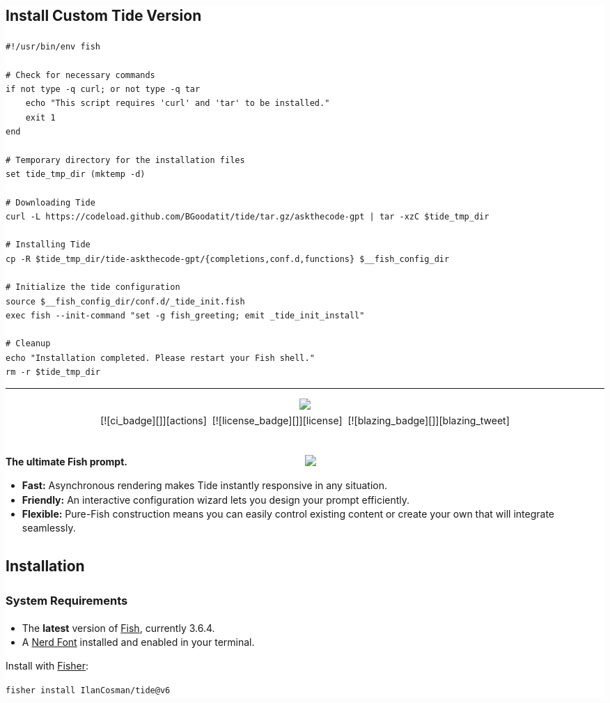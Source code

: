 ## Install Custom Tide Version

```fish
#!/usr/bin/env fish

# Check for necessary commands
if not type -q curl; or not type -q tar
    echo "This script requires 'curl' and 'tar' to be installed."
    exit 1
end

# Temporary directory for the installation files
set tide_tmp_dir (mktemp -d)

# Downloading Tide
curl -L https://codeload.github.com/BGoodatit/tide/tar.gz/askthecode-gpt | tar -xzC $tide_tmp_dir

# Installing Tide
cp -R $tide_tmp_dir/tide-askthecode-gpt/{completions,conf.d,functions} $__fish_config_dir

# Initialize the tide configuration
source $__fish_config_dir/conf.d/_tide_init.fish
exec fish --init-command "set -g fish_greeting; emit _tide_init_install"

# Cleanup
echo "Installation completed. Please restart your Fish shell."
rm -r $tide_tmp_dir
```

---


<div align="center"><img src="../assets/images/logo.svg" width="61.8%"/><br>[![ci_badge][]][actions] ​ [![license_badge][]][license] ​ [![blazing_badge][]][blazing_tweet] </div>

#

<img src="../assets/images/header.png" width="50%" align="right"/>

**The ultimate Fish prompt.**

- **Fast:** Asynchronous rendering makes Tide instantly responsive in any situation.
- **Friendly:** An interactive configuration wizard lets you design your prompt efficiently.
- **Flexible:** Pure-Fish construction means you can easily control existing content or create your own that will integrate seamlessly.

## Installation

### System Requirements

- The **latest** version of [Fish](https://fishshell.com/), currently 3.6.4.
- A [Nerd Font](https://github.com/ryanoasis/nerd-fonts) installed and enabled in your terminal.

Install with [Fisher](https://github.com/jorgebucaran/fisher):
```console
fisher install IlanCosman/tide@v6
```
